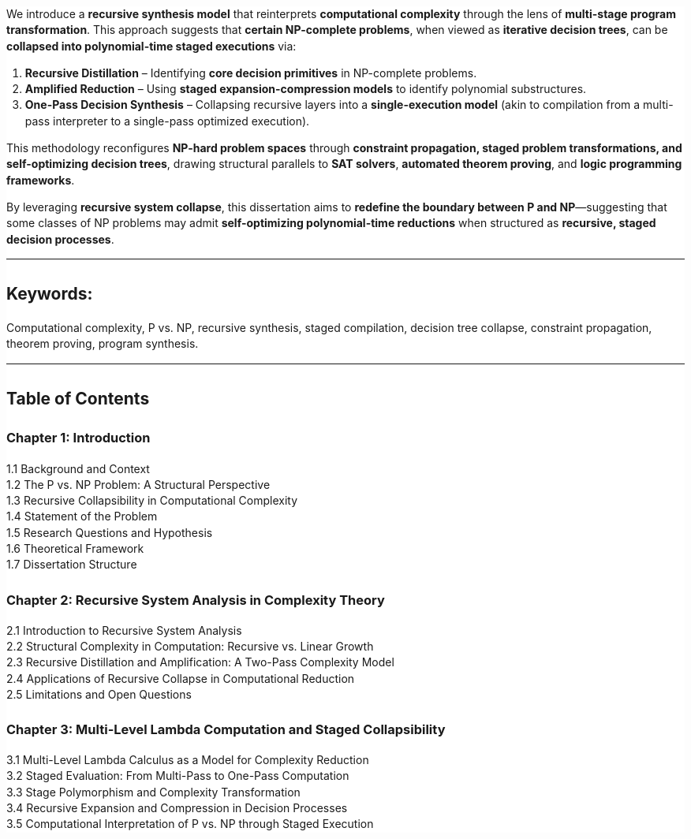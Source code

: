 We introduce a **recursive synthesis model** that reinterprets **computational complexity** through the lens of **multi-stage program transformation**. This approach suggests that **certain NP-complete problems**, when viewed as **iterative decision trees**, can be **collapsed into polynomial-time staged executions** via:

1. **Recursive Distillation** – Identifying **core decision primitives** in NP-complete problems.  
2. **Amplified Reduction** – Using **staged expansion-compression models** to identify polynomial substructures.  
3. **One-Pass Decision Synthesis** – Collapsing recursive layers into a **single-execution model** (akin to compilation from a multi-pass interpreter to a single-pass optimized execution).  

This methodology reconfigures **NP-hard problem spaces** through **constraint propagation, staged problem transformations, and self-optimizing decision trees**, drawing structural parallels to **SAT solvers**, **automated theorem proving**, and **logic programming frameworks**.

By leveraging **recursive system collapse**, this dissertation aims to **redefine the boundary between P and NP**—suggesting that some classes of NP problems may admit **self-optimizing polynomial-time reductions** when structured as **recursive, staged decision processes**.

---

## **Keywords:**  
Computational complexity, P vs. NP, recursive synthesis, staged compilation, decision tree collapse, constraint propagation, theorem proving, program synthesis.

---

## **Table of Contents**

### **Chapter 1: Introduction**
1.1 Background and Context  
1.2 The P vs. NP Problem: A Structural Perspective  
1.3 Recursive Collapsibility in Computational Complexity  
1.4 Statement of the Problem  
1.5 Research Questions and Hypothesis  
1.6 Theoretical Framework  
1.7 Dissertation Structure  

### **Chapter 2: Recursive System Analysis in Complexity Theory**  
2.1 Introduction to Recursive System Analysis  
2.2 Structural Complexity in Computation: Recursive vs. Linear Growth  
2.3 Recursive Distillation and Amplification: A Two-Pass Complexity Model  
2.4 Applications of Recursive Collapse in Computational Reduction  
2.5 Limitations and Open Questions  

### **Chapter 3: Multi-Level Lambda Computation and Staged Collapsibility**  
3.1 Multi-Level Lambda Calculus as a Model for Complexity Reduction  
3.2 Staged Evaluation: From Multi-Pass to One-Pass Computation  
3.3 Stage Polymorphism and Complexity Transformation  
3.4 Recursive Expansion and Compression in Decision Processes  
3.5 Computational Interpretation of P vs. NP through Staged Execution  
